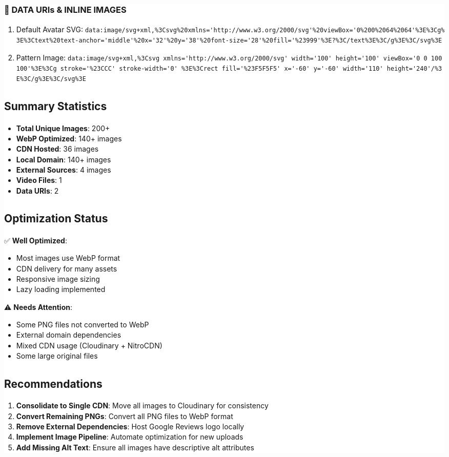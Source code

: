 ### 🎨 DATA URIs & INLINE IMAGES

1. Default Avatar SVG: `data:image/svg+xml,%3Csvg%20xmlns='http://www.w3.org/2000/svg'%20viewBox='0%200%2064%2064'%3E%3Cg%3E%3Ctext%20text-anchor='middle'%20x='32'%20y='38'%20font-size='28'%20fill='%23999'%3E?%3C/text%3E%3C/g%3E%3C/svg%3E`

2. Pattern Image: `data:image/svg+xml,%3Csvg xmlns='http://www.w3.org/2000/svg' width='100' height='100' viewBox='0 0 100 100'%3E%3Cg stroke='%23CCC' stroke-width='0' %3E%3Crect fill='%23F5F5F5' x='-60' y='-60' width='110' height='240'/%3E%3C/g%3E%3C/svg%3E`

## Summary Statistics

- **Total Unique Images**: 200+ 
- **WebP Optimized**: 140+ images
- **CDN Hosted**: 36 images
- **Local Domain**: 140+ images
- **External Sources**: 4 images
- **Video Files**: 1
- **Data URIs**: 2

## Optimization Status

✅ **Well Optimized**:
- Most images use WebP format
- CDN delivery for many assets
- Responsive image sizing
- Lazy loading implemented

⚠️ **Needs Attention**:
- Some PNG files not converted to WebP
- External domain dependencies
- Mixed CDN usage (Cloudinary + NitroCDN)
- Some large original files

## Recommendations

1. **Consolidate to Single CDN**: Move all images to Cloudinary for consistency
2. **Convert Remaining PNGs**: Convert all PNG files to WebP format
3. **Remove External Dependencies**: Host Google Reviews logo locally
4. **Implement Image Pipeline**: Automate optimization for new uploads
5. **Add Missing Alt Text**: Ensure all images have descriptive alt attributes